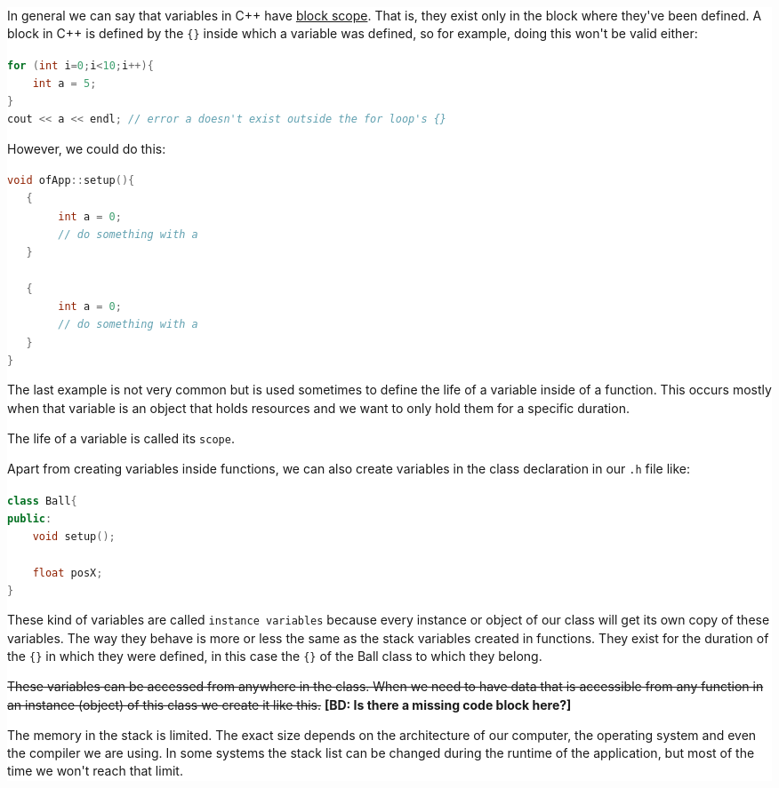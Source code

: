 In general we can say that variables in C++ have [block scope](http://en.wikipedia.org/wiki/Scope_%28computer_science%29#Block_scope). That is, they exist only in the block where they've been defined. A block in C++ is defined by the `{}` inside which a variable was defined, so for example, doing this won't be valid either:

```cpp
for (int i=0;i<10;i++){
    int a = 5;
}
cout << a << endl; // error a doesn't exist outside the for loop's {}
```

However, we could do this:

```cpp
void ofApp::setup(){
   {
        int a = 0;
        // do something with a
   }

   {
        int a = 0;
        // do something with a
   }
}
```

The last example is not very common but is used sometimes to define the life of a variable inside of a function. This occurs mostly when that variable is an object that holds resources and we want to only hold them for a specific duration.

The life of a variable is called its `scope`.

Apart from creating variables inside functions, we can also create variables in the class declaration in our `.h` file like:

```cpp
class Ball{
public:
    void setup();

    float posX;
}
```

These kind of variables are called `instance variables` because every instance or object of our class will get its own copy of these variables. The way they behave is more or less the same as the stack variables created in functions. They exist for the duration of the `{}` in which they were defined, in this case the `{}` of the Ball class to which they belong.

~~These variables can be accessed from anywhere in the class. When we need to have data that is accessible from any function in an instance (object) of this class we create it like this.~~ **[BD: Is there a missing code block here?]**

The memory in the stack is limited. The exact size depends on the architecture of our computer, the operating system and even the compiler we are using. In some systems the stack list can be changed during the runtime of the application, but most of the time we won't reach that limit.
